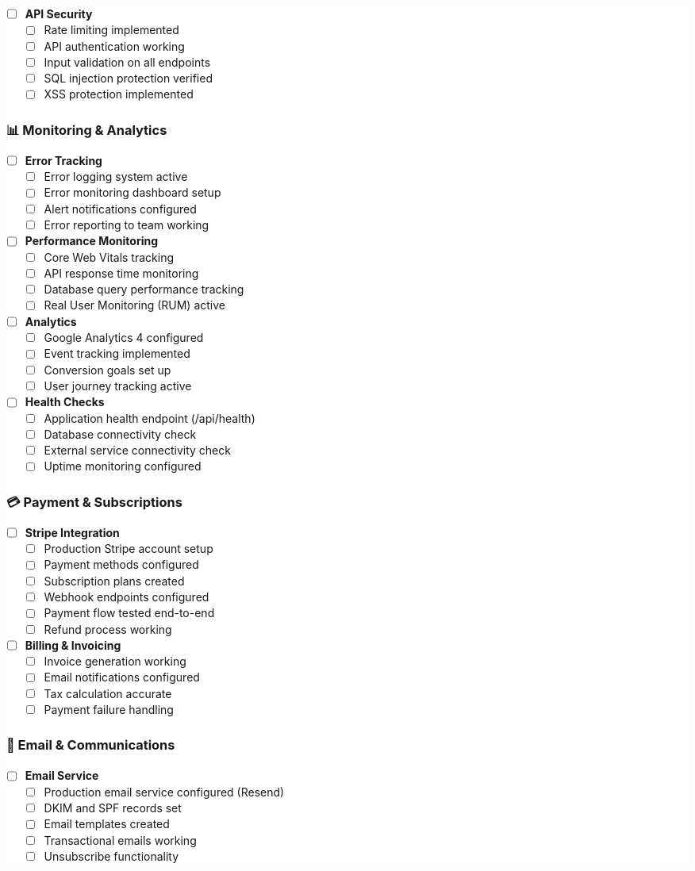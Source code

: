 - [ ] **API Security**
  - [ ] Rate limiting implemented
  - [ ] API authentication working
  - [ ] Input validation on all endpoints
  - [ ] SQL injection protection verified
  - [ ] XSS protection implemented

### 📊 Monitoring & Analytics

- [ ] **Error Tracking**
  - [ ] Error logging system active
  - [ ] Error monitoring dashboard setup
  - [ ] Alert notifications configured
  - [ ] Error reporting to team working

- [ ] **Performance Monitoring**
  - [ ] Core Web Vitals tracking
  - [ ] API response time monitoring
  - [ ] Database query performance tracking
  - [ ] Real User Monitoring (RUM) active

- [ ] **Analytics**
  - [ ] Google Analytics 4 configured
  - [ ] Event tracking implemented
  - [ ] Conversion goals set up
  - [ ] User journey tracking active

- [ ] **Health Checks**
  - [ ] Application health endpoint (/api/health)
  - [ ] Database connectivity check
  - [ ] External service connectivity check
  - [ ] Uptime monitoring configured

### 💳 Payment & Subscriptions

- [ ] **Stripe Integration**
  - [ ] Production Stripe account setup
  - [ ] Payment methods configured
  - [ ] Subscription plans created
  - [ ] Webhook endpoints configured
  - [ ] Payment flow tested end-to-end
  - [ ] Refund process working

- [ ] **Billing & Invoicing**
  - [ ] Invoice generation working
  - [ ] Email notifications configured
  - [ ] Tax calculation accurate
  - [ ] Payment failure handling

### 📧 Email & Communications

- [ ] **Email Service**
  - [ ] Production email service configured (Resend)
  - [ ] DKIM and SPF records set
  - [ ] Email templates created
  - [ ] Transactional emails working
  - [ ] Unsubscribe functionality
